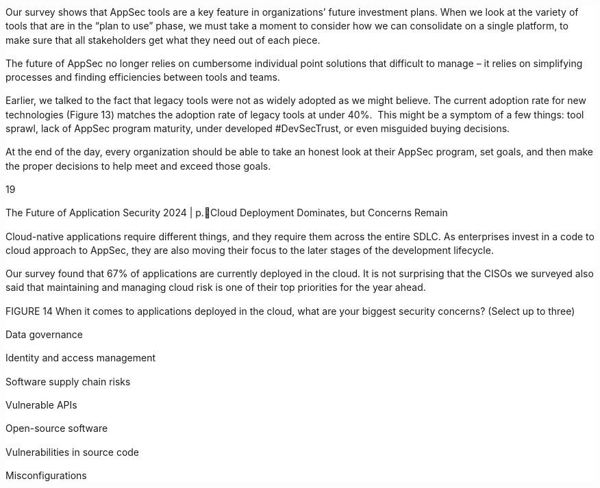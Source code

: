 Our survey shows that AppSec tools are a key feature 
in organizations’ future investment plans. When we 
look at the variety of tools that are in the “plan to use” 
phase, we must take a moment to consider how we can 
consolidate on a single platform, to make sure that all 
stakeholders get what they need out of each piece.

The future of AppSec no longer relies on cumbersome 
individual point solutions that difficult to manage – it 
relies on simplifying processes and finding efficiencies 
between tools and teams.

Earlier, we talked to the fact that legacy tools were not 
as widely adopted as we might believe. The current 
adoption rate for new technologies (Figure 13\) matches 
the adoption rate of legacy tools at under 40%.  This 
might be a symptom of a few things: tool sprawl, 
lack of AppSec program maturity, under developed 
\#DevSecTrust, or even misguided buying decisions.  

At the end of the day, every organization should be able 
to take an honest look at their AppSec program, set 
goals, and then make the proper decisions to help meet 
and exceed those goals.

19

The Future of Application Security 2024 \| p.Cloud Deployment Dominates, 
but Concerns Remain

Cloud\-native applications require different things, 
and they require them across the entire SDLC. As 
enterprises invest in a code to cloud approach to 
AppSec, they are also moving their focus to the later 
stages of the development lifecycle.

Our survey found that 67% of applications are currently 
deployed in the cloud. It is not surprising that the CISOs 
we surveyed also said that maintaining and managing 
cloud risk is one of their top priorities for the year ahead.

FIGURE 14
When it comes to applications deployed in the cloud, 
what are your biggest security concerns? (Select up to three)

Data governance

Identity and access management 

Software supply chain risks

Vulnerable APIs

Open\-source software

Vulnerabilities in source code

Misconfigurations
